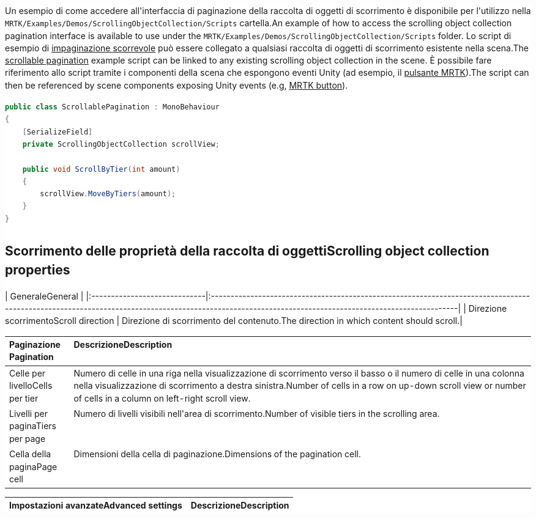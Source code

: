 <span data-ttu-id="b1e11-150">Un esempio di come accedere all'interfaccia di paginazione della raccolta di oggetti di scorrimento è disponibile per l'utilizzo nella ``MRTK/Examples/Demos/ScrollingObjectCollection/Scripts`` cartella.</span><span class="sxs-lookup"><span data-stu-id="b1e11-150">An example of how to access the scrolling object collection pagination interface is available to use under the ``MRTK/Examples/Demos/ScrollingObjectCollection/Scripts`` folder.</span></span> <span data-ttu-id="b1e11-151">Lo script di esempio di [impaginazione scorrevole](xref:Microsoft.MixedReality.Toolkit.Examples.Demos.ScrollablePagination) può essere collegato a qualsiasi raccolta di oggetti di scorrimento esistente nella scena.</span><span class="sxs-lookup"><span data-stu-id="b1e11-151">The [scrollable pagination](xref:Microsoft.MixedReality.Toolkit.Examples.Demos.ScrollablePagination) example script can be linked to any existing scrolling object collection in the scene.</span></span> <span data-ttu-id="b1e11-152">È possibile fare riferimento allo script tramite i componenti della scena che espongono eventi Unity (ad esempio, il [pulsante MRTK](button.md)).</span><span class="sxs-lookup"><span data-stu-id="b1e11-152">The script can then be referenced by scene components exposing Unity events (e.g, [MRTK button](button.md)).</span></span>

```c#
public class ScrollablePagination : MonoBehaviour
{
    [SerializeField]
    private ScrollingObjectCollection scrollView;

    public void ScrollByTier(int amount)
    {
        scrollView.MoveByTiers(amount);
    }       
}
```

## <a name="scrolling-object-collection-properties"></a><span data-ttu-id="b1e11-153">Scorrimento delle proprietà della raccolta di oggetti</span><span class="sxs-lookup"><span data-stu-id="b1e11-153">Scrolling object collection properties</span></span>

| <span data-ttu-id="b1e11-154">Generale</span><span class="sxs-lookup"><span data-stu-id="b1e11-154">General</span></span>                                                                                                                                                                                                     |
|:-----------------------------|:----------------------------------------------------------------------------------------------------------------------------------------------------------------------------------------------------|
| <span data-ttu-id="b1e11-155">Direzione scorrimento</span><span class="sxs-lookup"><span data-stu-id="b1e11-155">Scroll direction</span></span>             | <span data-ttu-id="b1e11-156">Direzione di scorrimento del contenuto.</span><span class="sxs-lookup"><span data-stu-id="b1e11-156">The direction in which content should scroll.</span></span>|

| <span data-ttu-id="b1e11-157">Paginazione</span><span class="sxs-lookup"><span data-stu-id="b1e11-157">Pagination</span></span>                   |               <span data-ttu-id="b1e11-158">Descrizione</span><span class="sxs-lookup"><span data-stu-id="b1e11-158">Description</span></span>                                                                                                                                                                                      |
|:-----------------------------|:----------------------------------------------------------------------------------------------------------------------------------------------------------------------------------------------------|
| <span data-ttu-id="b1e11-159">Celle per livello</span><span class="sxs-lookup"><span data-stu-id="b1e11-159">Cells per tier</span></span>               | <span data-ttu-id="b1e11-160">Numero di celle in una riga nella visualizzazione di scorrimento verso il basso o il numero di celle in una colonna nella visualizzazione di scorrimento a destra sinistra.</span><span class="sxs-lookup"><span data-stu-id="b1e11-160">Number of cells in a row on up-down scroll view or number of cells in a column on left-right scroll view.</span></span>                                                                                                         |
| <span data-ttu-id="b1e11-161">Livelli per pagina</span><span class="sxs-lookup"><span data-stu-id="b1e11-161">Tiers per page</span></span>               | <span data-ttu-id="b1e11-162">Numero di livelli visibili nell'area di scorrimento.</span><span class="sxs-lookup"><span data-stu-id="b1e11-162">Number of visible tiers in the scrolling area.</span></span>                                                                                                                                                                         |
| <span data-ttu-id="b1e11-163">Cella della pagina</span><span class="sxs-lookup"><span data-stu-id="b1e11-163">Page cell</span></span>                    | <span data-ttu-id="b1e11-164">Dimensioni della cella di paginazione.</span><span class="sxs-lookup"><span data-stu-id="b1e11-164">Dimensions of the pagination cell.</span></span>                  |

| <span data-ttu-id="b1e11-165">Impostazioni avanzate</span><span class="sxs-lookup"><span data-stu-id="b1e11-165">Advanced settings</span></span>            |                  <span data-ttu-id="b1e11-166">Descrizione</span><span class="sxs-lookup"><span data-stu-id="b1e11-166">Description</span></span>                                                                                                                                                                                    |
|:-----------------------------|:----------------------------------------------------------------------------------------------------------------------------------------------------------------------------------------------------|
